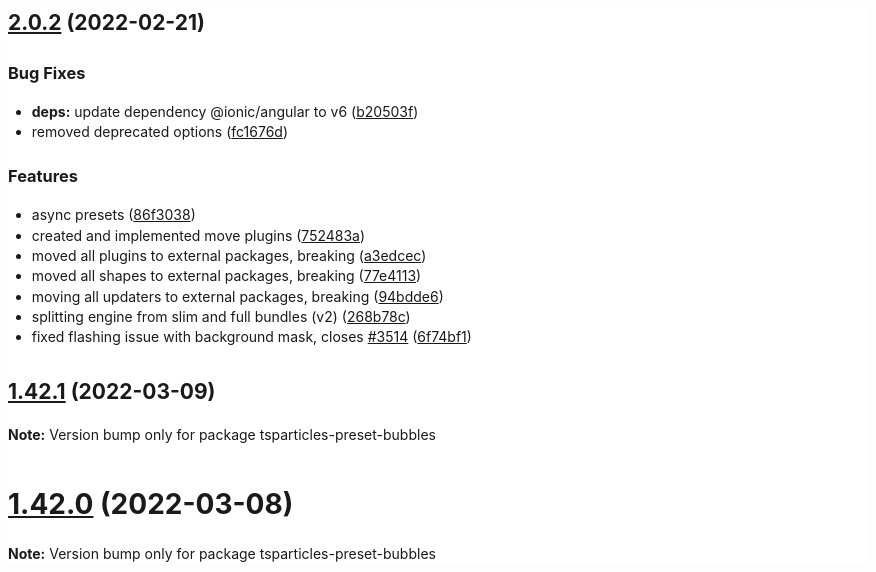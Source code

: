 



## [2.0.2](https://github.com/matteobruni/tsparticles/compare/tsparticles-preset-bubbles@1.41.4...tsparticles-preset-bubbles@2.0.2) (2022-02-21)


### Bug Fixes

* **deps:** update dependency @ionic/angular to v6 ([b20503f](https://github.com/matteobruni/tsparticles/commit/b20503ff2a29f6c8617f42c764c8a868fc334c5f))
* removed deprecated options ([fc1676d](https://github.com/matteobruni/tsparticles/commit/fc1676d94799326f2bd0285995f2b166647e6b6d))


### Features

* async presets ([86f3038](https://github.com/matteobruni/tsparticles/commit/86f3038bfc336744e88bb3d6ab7dfd4a36ada4e6))
* created and implemented move plugins ([752483a](https://github.com/matteobruni/tsparticles/commit/752483aeeb94dd851dc27fe75e4c258fd87f0a90))
* moved all plugins to external packages, breaking ([a3edcec](https://github.com/matteobruni/tsparticles/commit/a3edcecd129009e7d9af138dd9a1285360e7003d))
* moved all shapes to external packages, breaking ([77e4113](https://github.com/matteobruni/tsparticles/commit/77e411338f65ab076fe85c0f143c13417147d4b5))
* moving all updaters to external packages, breaking ([94bdde6](https://github.com/matteobruni/tsparticles/commit/94bdde67d0b546c22b7841ff8e969d15ddef3430))
* splitting engine from slim and full bundles (v2) ([268b78c](https://github.com/matteobruni/tsparticles/commit/268b78c12d6c54069893d27643cfe7a30f3be777))
* fixed flashing issue with background mask, closes [#3514](https://github.com/matteobruni/tsparticles/issues/3514) ([6f74bf1](https://github.com/matteobruni/tsparticles/commit/6f74bf1ab62587c7f2352bfe6f72ea29bb0a31fc))





## [1.42.1](https://github.com/matteobruni/tsparticles/compare/tsparticles-preset-bubbles@1.42.0...tsparticles-preset-bubbles@1.42.1) (2022-03-09)

**Note:** Version bump only for package tsparticles-preset-bubbles





# [1.42.0](https://github.com/matteobruni/tsparticles/compare/tsparticles-preset-bubbles@1.41.6...tsparticles-preset-bubbles@1.42.0) (2022-03-08)

**Note:** Version bump only for package tsparticles-preset-bubbles


